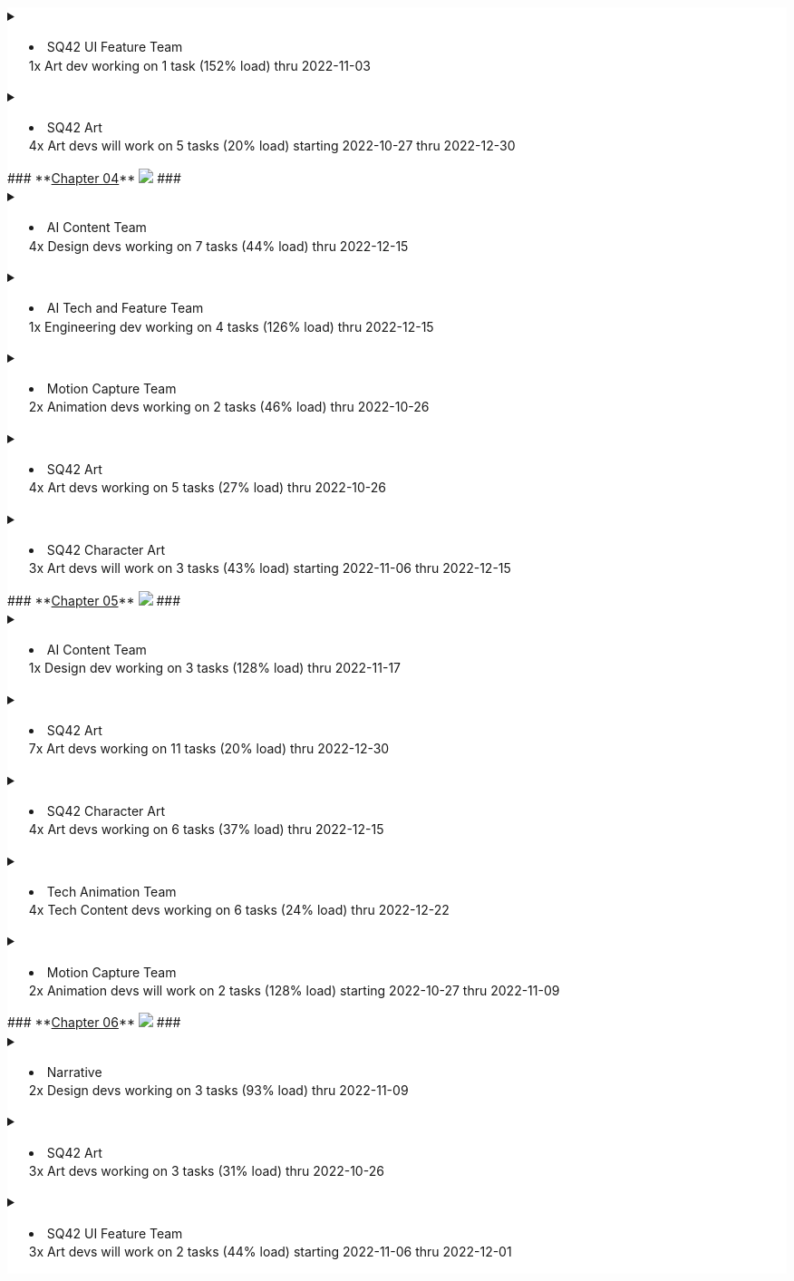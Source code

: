 <details><summary><ul><li>SQ42 UI Feature Team <br/>
1x Art dev working on 1 task (152% load) thru 2022-11-03<br/>
</li></ul></summary></details>  
<details><summary><ul><li>SQ42 Art <br/>
4x Art devs will work on 5 tasks (20% load) starting 2022-10-27 thru 2022-12-30<br/>
</li></ul></summary></details>  
### **<a href="https://robertsspaceindustries.com/roadmap/progress-tracker/deliverables/8t07kw90qvhf0" target="_blank">Chapter 04</a>** <span><img src="https://robertsspaceindustries.com/media/z2vo2a613vja6r/source/Squadron42_White_Reserved_Transparent.png"/></span> ###  
<details><summary><ul><li>AI Content Team <br/>
4x Design devs working on 7 tasks (44% load) thru 2022-12-15<br/>
</li></ul></summary></details>  
<details><summary><ul><li>AI Tech and Feature Team <br/>
1x Engineering dev working on 4 tasks (126% load) thru 2022-12-15<br/>
</li></ul></summary></details>  
<details><summary><ul><li>Motion Capture Team <br/>
2x Animation devs working on 2 tasks (46% load) thru 2022-10-26<br/>
</li></ul></summary></details>  
<details><summary><ul><li>SQ42 Art <br/>
4x Art devs working on 5 tasks (27% load) thru 2022-10-26<br/>
</li></ul></summary></details>  
<details><summary><ul><li>SQ42 Character Art <br/>
3x Art devs will work on 3 tasks (43% load) starting 2022-11-06 thru 2022-12-15<br/>
</li></ul></summary></details>  
### **<a href="https://robertsspaceindustries.com/roadmap/progress-tracker/deliverables/ase8e8mmixff4" target="_blank">Chapter 05</a>** <span><img src="https://robertsspaceindustries.com/media/z2vo2a613vja6r/source/Squadron42_White_Reserved_Transparent.png"/></span> ###  
<details><summary><ul><li>AI Content Team <br/>
1x Design dev working on 3 tasks (128% load) thru 2022-11-17<br/>
</li></ul></summary></details>  
<details><summary><ul><li>SQ42 Art <br/>
7x Art devs working on 11 tasks (20% load) thru 2022-12-30<br/>
</li></ul></summary></details>  
<details><summary><ul><li>SQ42 Character Art <br/>
4x Art devs working on 6 tasks (37% load) thru 2022-12-15<br/>
</li></ul></summary></details>  
<details><summary><ul><li>Tech Animation Team <br/>
4x Tech Content devs working on 6 tasks (24% load) thru 2022-12-22<br/>
</li></ul></summary></details>  
<details><summary><ul><li>Motion Capture Team <br/>
2x Animation devs will work on 2 tasks (128% load) starting 2022-10-27 thru 2022-11-09<br/>
</li></ul></summary></details>  
### **<a href="https://robertsspaceindustries.com/roadmap/progress-tracker/deliverables/qrpp0jelcpx8y" target="_blank">Chapter 06</a>** <span><img src="https://robertsspaceindustries.com/media/z2vo2a613vja6r/source/Squadron42_White_Reserved_Transparent.png"/></span> ###  
<details><summary><ul><li>Narrative <br/>
2x Design devs working on 3 tasks (93% load) thru 2022-11-09<br/>
</li></ul></summary></details>  
<details><summary><ul><li>SQ42 Art <br/>
3x Art devs working on 3 tasks (31% load) thru 2022-10-26<br/>
</li></ul></summary></details>  
<details><summary><ul><li>SQ42 UI Feature Team <br/>
3x Art devs will work on 2 tasks (44% load) starting 2022-11-06 thru 2022-12-01<br/>
</li></ul></summary></details>  